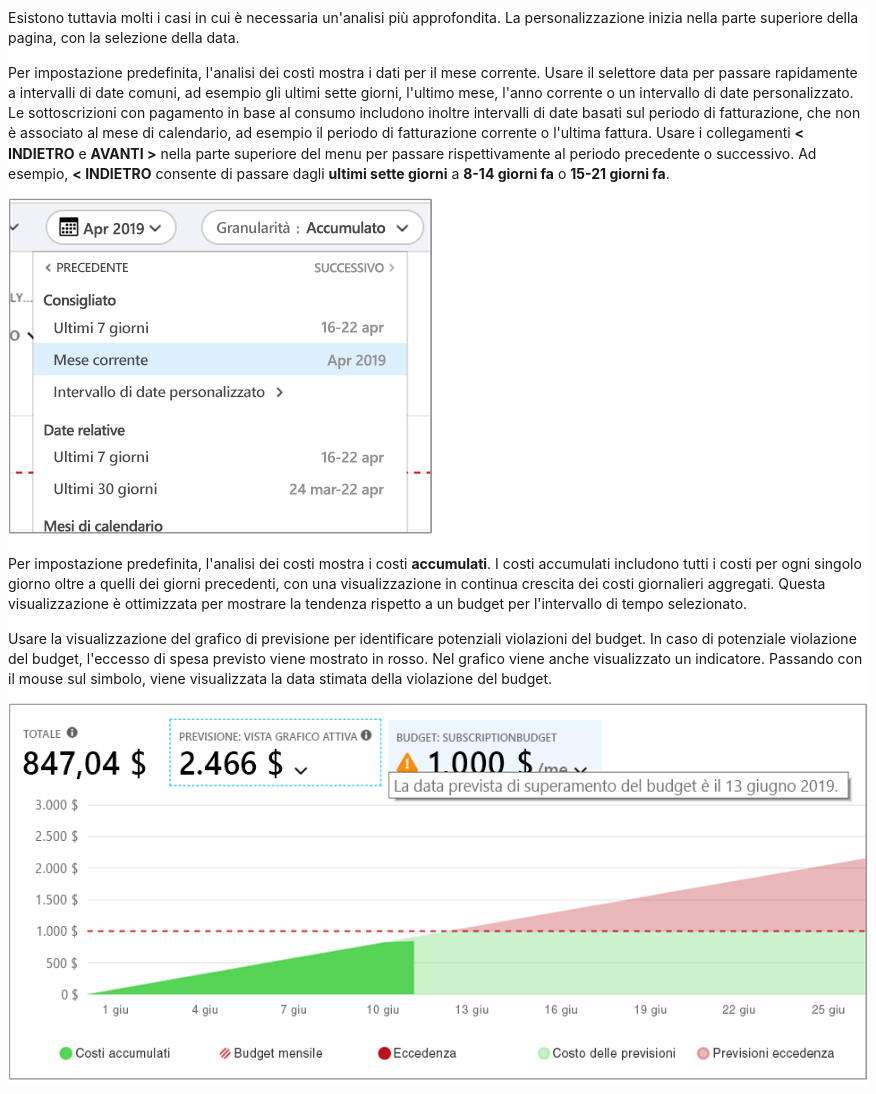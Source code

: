 Esistono tuttavia molti i casi in cui è necessaria un'analisi più approfondita. La personalizzazione inizia nella parte superiore della pagina, con la selezione della data.

Per impostazione predefinita, l'analisi dei costi mostra i dati per il mese corrente. Usare il selettore data per passare rapidamente a intervalli di date comuni, ad esempio gli ultimi sette giorni, l'ultimo mese, l'anno corrente o un intervallo di date personalizzato. Le sottoscrizioni con pagamento in base al consumo includono inoltre intervalli di date basati sul periodo di fatturazione, che non è associato al mese di calendario, ad esempio il periodo di fatturazione corrente o l'ultima fattura. Usare i collegamenti **< INDIETRO** e **AVANTI >** nella parte superiore del menu per passare rispettivamente al periodo precedente o successivo. Ad esempio, **< INDIETRO** consente di passare dagli **ultimi sette giorni** a **8-14 giorni fa** o **15-21 giorni fa**.

![Selettore date che mostra una selezione di esempio di questo mese](./media/quick-acm-cost-analysis/date-selector.png)

Per impostazione predefinita, l'analisi dei costi mostra i costi **accumulati**. I costi accumulati includono tutti i costi per ogni singolo giorno oltre a quelli dei giorni precedenti, con una visualizzazione in continua crescita dei costi giornalieri aggregati. Questa visualizzazione è ottimizzata per mostrare la tendenza rispetto a un budget per l'intervallo di tempo selezionato.

Usare la visualizzazione del grafico di previsione per identificare potenziali violazioni del budget. In caso di potenziale violazione del budget, l'eccesso di spesa previsto viene mostrato in rosso. Nel grafico viene anche visualizzato un indicatore. Passando con il mouse sul simbolo, viene visualizzata la data stimata della violazione del budget.

![Esempio di potenziale violazione del budget](./media/quick-acm-cost-analysis/budget-breach.png)
